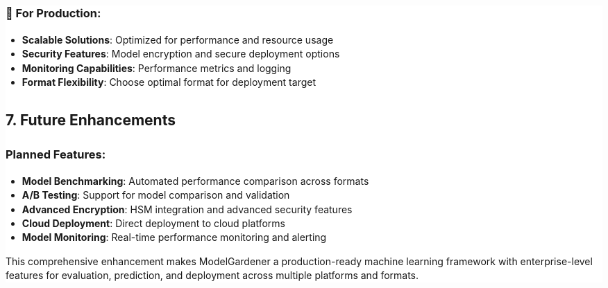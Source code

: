 ### 🚀 For Production:
- **Scalable Solutions**: Optimized for performance and resource usage
- **Security Features**: Model encryption and secure deployment options
- **Monitoring Capabilities**: Performance metrics and logging
- **Format Flexibility**: Choose optimal format for deployment target

## 7. Future Enhancements

### Planned Features:
- **Model Benchmarking**: Automated performance comparison across formats
- **A/B Testing**: Support for model comparison and validation
- **Advanced Encryption**: HSM integration and advanced security features
- **Cloud Deployment**: Direct deployment to cloud platforms
- **Model Monitoring**: Real-time performance monitoring and alerting

This comprehensive enhancement makes ModelGardener a production-ready machine learning framework with enterprise-level features for evaluation, prediction, and deployment across multiple platforms and formats.
